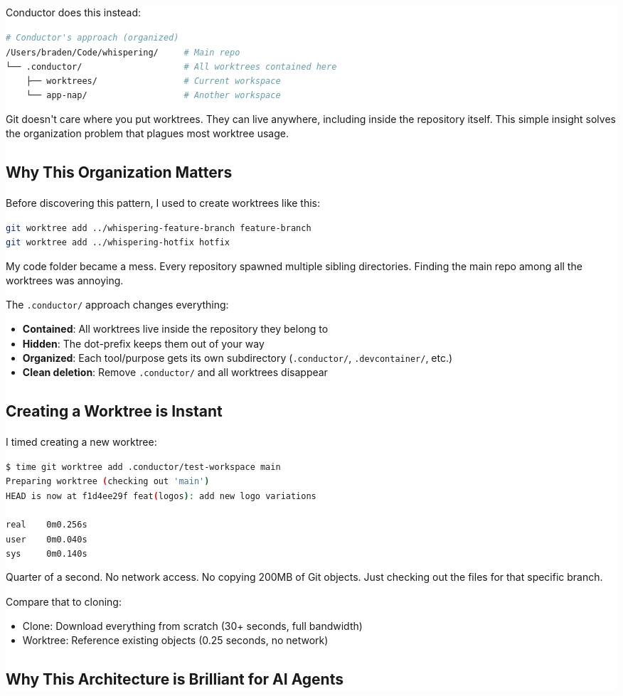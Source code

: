 Conductor does this instead:

```bash
# Conductor's approach (organized)
/Users/braden/Code/whispering/     # Main repo
└── .conductor/                    # All worktrees contained here
    ├── worktrees/                 # Current workspace
    └── app-nap/                   # Another workspace
```

Git doesn't care where you put worktrees. They can live anywhere, including inside the repository itself. This simple insight solves the organization problem that plagues most worktree usage.

## Why This Organization Matters

Before discovering this pattern, I used to create worktrees like this:

```bash
git worktree add ../whispering-feature-branch feature-branch
git worktree add ../whispering-hotfix hotfix
```

My code folder became a mess. Every repository spawned multiple sibling directories. Finding the main repo among all the worktrees was annoying.

The `.conductor/` approach changes everything:
- **Contained**: All worktrees live inside the repository they belong to
- **Hidden**: The dot-prefix keeps them out of your way
- **Organized**: Each tool/purpose gets its own subdirectory (`.conductor/`, `.devcontainer/`, etc.)
- **Clean deletion**: Remove `.conductor/` and all worktrees disappear

## Creating a Worktree is Instant

I timed creating a new worktree:

```bash
$ time git worktree add .conductor/test-workspace main
Preparing worktree (checking out 'main')
HEAD is now at f1d4ee29f feat(logos): add new logo variations

real    0m0.256s
user    0m0.040s
sys     0m0.140s
```

Quarter of a second. No network access. No copying 200MB of Git objects. Just checking out the files for that specific branch.

Compare that to cloning:
- Clone: Download everything from scratch (30+ seconds, full bandwidth)
- Worktree: Reference existing objects (0.25 seconds, no network)

## Why This Architecture is Brilliant for AI Agents
